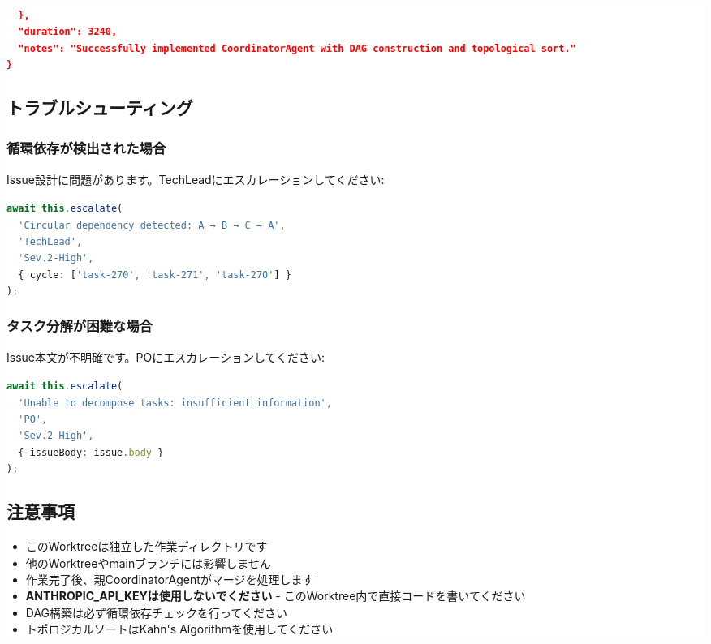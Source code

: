 ```json
  },
  "duration": 3240,
  "notes": "Successfully implemented CoordinatorAgent with DAG construction and topological sort."
}
```

## トラブルシューティング

### 循環依存が検出された場合

Issue設計に問題があります。TechLeadにエスカレーションしてください:

```typescript
await this.escalate(
  'Circular dependency detected: A → B → C → A',
  'TechLead',
  'Sev.2-High',
  { cycle: ['task-270', 'task-271', 'task-270'] }
);
```

### タスク分解が困難な場合

Issue本文が不明確です。POにエスカレーションしてください:

```typescript
await this.escalate(
  'Unable to decompose tasks: insufficient information',
  'PO',
  'Sev.2-High',
  { issueBody: issue.body }
);
```

## 注意事項

- このWorktreeは独立した作業ディレクトリです
- 他のWorktreeやmainブランチには影響しません
- 作業完了後、親CoordinatorAgentがマージを処理します
- **ANTHROPIC_API_KEYは使用しないでください** - このWorktree内で直接コードを書いてください
- DAG構築は必ず循環依存チェックを行ってください
- トポロジカルソートはKahn's Algorithmを使用してください
